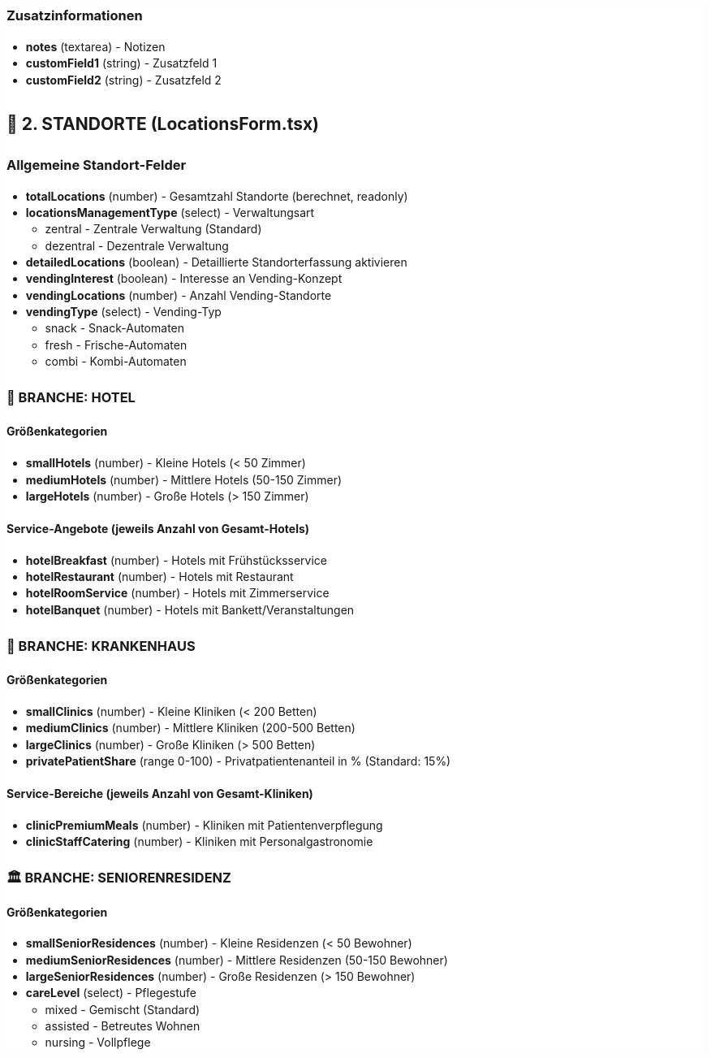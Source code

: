 ### Zusatzinformationen
- **notes** (textarea) - Notizen
- **customField1** (string) - Zusatzfeld 1
- **customField2** (string) - Zusatzfeld 2

## 🏪 2. STANDORTE (LocationsForm.tsx)

### Allgemeine Standort-Felder
- **totalLocations** (number) - Gesamtzahl Standorte (berechnet, readonly)
- **locationsManagementType** (select) - Verwaltungsart
  - zentral - Zentrale Verwaltung (Standard)
  - dezentral - Dezentrale Verwaltung
- **detailedLocations** (boolean) - Detaillierte Standorterfassung aktivieren
- **vendingInterest** (boolean) - Interesse an Vending-Konzept
- **vendingLocations** (number) - Anzahl Vending-Standorte
- **vendingType** (select) - Vending-Typ
  - snack - Snack-Automaten
  - fresh - Frische-Automaten
  - combi - Kombi-Automaten

### 🏨 BRANCHE: HOTEL

#### Größenkategorien
- **smallHotels** (number) - Kleine Hotels (< 50 Zimmer)
- **mediumHotels** (number) - Mittlere Hotels (50-150 Zimmer)
- **largeHotels** (number) - Große Hotels (> 150 Zimmer)

#### Service-Angebote (jeweils Anzahl von Gesamt-Hotels)
- **hotelBreakfast** (number) - Hotels mit Frühstücksservice
- **hotelRestaurant** (number) - Hotels mit Restaurant
- **hotelRoomService** (number) - Hotels mit Zimmerservice
- **hotelBanquet** (number) - Hotels mit Bankett/Veranstaltungen

### 🏥 BRANCHE: KRANKENHAUS

#### Größenkategorien  
- **smallClinics** (number) - Kleine Kliniken (< 200 Betten)
- **mediumClinics** (number) - Mittlere Kliniken (200-500 Betten)
- **largeClinics** (number) - Große Kliniken (> 500 Betten)
- **privatePatientShare** (range 0-100) - Privatpatientenanteil in % (Standard: 15%)

#### Service-Bereiche (jeweils Anzahl von Gesamt-Kliniken)
- **clinicPremiumMeals** (number) - Kliniken mit Patientenverpflegung
- **clinicStaffCatering** (number) - Kliniken mit Personalgastronomie

### 🏛️ BRANCHE: SENIORENRESIDENZ

#### Größenkategorien
- **smallSeniorResidences** (number) - Kleine Residenzen (< 50 Bewohner)
- **mediumSeniorResidences** (number) - Mittlere Residenzen (50-150 Bewohner)
- **largeSeniorResidences** (number) - Große Residenzen (> 150 Bewohner)
- **careLevel** (select) - Pflegestufe
  - mixed - Gemischt (Standard)
  - assisted - Betreutes Wohnen
  - nursing - Vollpflege
